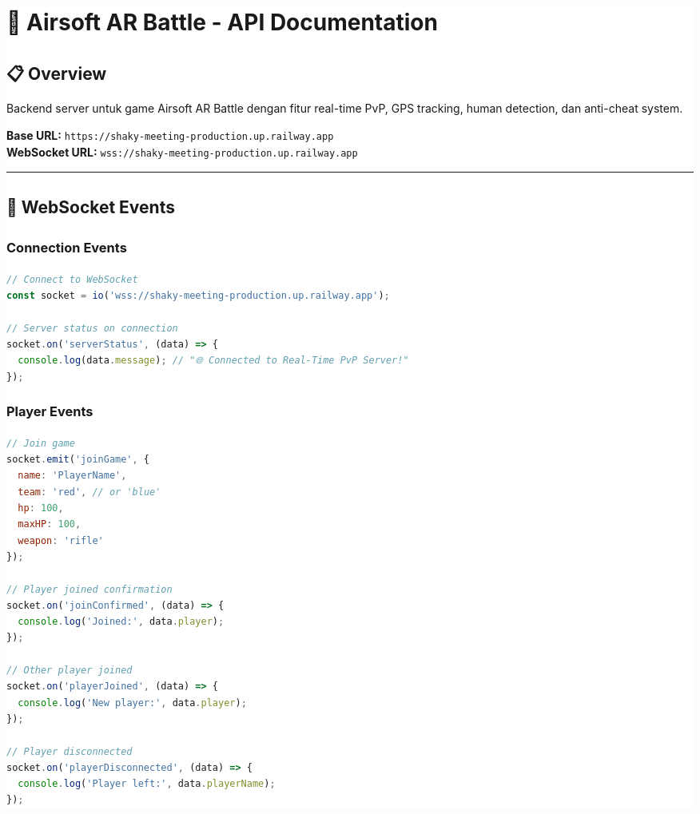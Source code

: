 # 🚀 Airsoft AR Battle - API Documentation

## 📋 Overview
Backend server untuk game Airsoft AR Battle dengan fitur real-time PvP, GPS tracking, human detection, dan anti-cheat system.

**Base URL:** `https://shaky-meeting-production.up.railway.app`  
**WebSocket URL:** `wss://shaky-meeting-production.up.railway.app`

---

## 🔌 WebSocket Events

### Connection Events
```javascript
// Connect to WebSocket
const socket = io('wss://shaky-meeting-production.up.railway.app');

// Server status on connection
socket.on('serverStatus', (data) => {
  console.log(data.message); // "🌐 Connected to Real-Time PvP Server!"
});
```

### Player Events
```javascript
// Join game
socket.emit('joinGame', {
  name: 'PlayerName',
  team: 'red', // or 'blue'
  hp: 100,
  maxHP: 100,
  weapon: 'rifle'
});

// Player joined confirmation
socket.on('joinConfirmed', (data) => {
  console.log('Joined:', data.player);
});

// Other player joined
socket.on('playerJoined', (data) => {
  console.log('New player:', data.player);
});

// Player disconnected
socket.on('playerDisconnected', (data) => {
  console.log('Player left:', data.playerName);
});
```
